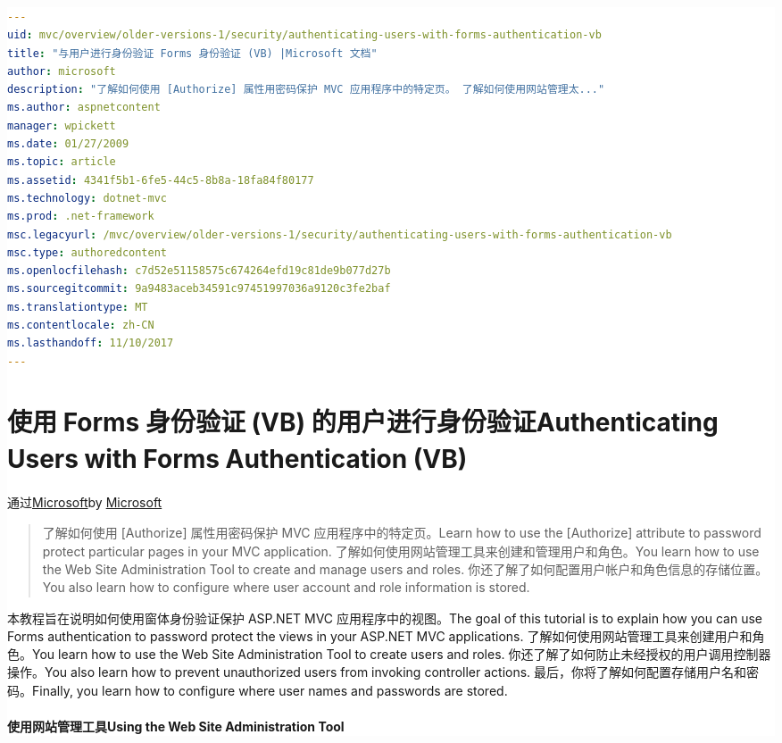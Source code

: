 ```yaml
---
uid: mvc/overview/older-versions-1/security/authenticating-users-with-forms-authentication-vb
title: "与用户进行身份验证 Forms 身份验证 (VB) |Microsoft 文档"
author: microsoft
description: "了解如何使用 [Authorize] 属性用密码保护 MVC 应用程序中的特定页。 了解如何使用网站管理太..."
ms.author: aspnetcontent
manager: wpickett
ms.date: 01/27/2009
ms.topic: article
ms.assetid: 4341f5b1-6fe5-44c5-8b8a-18fa84f80177
ms.technology: dotnet-mvc
ms.prod: .net-framework
msc.legacyurl: /mvc/overview/older-versions-1/security/authenticating-users-with-forms-authentication-vb
msc.type: authoredcontent
ms.openlocfilehash: c7d52e51158575c674264efd19c81de9b077d27b
ms.sourcegitcommit: 9a9483aceb34591c97451997036a9120c3fe2baf
ms.translationtype: MT
ms.contentlocale: zh-CN
ms.lasthandoff: 11/10/2017
---
```

<a name="authenticating-users-with-forms-authentication-vb"></a><span data-ttu-id="e2b55-104">使用 Forms 身份验证 (VB) 的用户进行身份验证</span><span class="sxs-lookup"><span data-stu-id="e2b55-104">Authenticating Users with Forms Authentication (VB)</span></span>
====================
<span data-ttu-id="e2b55-105">通过[Microsoft](https://github.com/microsoft)</span><span class="sxs-lookup"><span data-stu-id="e2b55-105">by [Microsoft](https://github.com/microsoft)</span></span>

> <span data-ttu-id="e2b55-106">了解如何使用 [Authorize] 属性用密码保护 MVC 应用程序中的特定页。</span><span class="sxs-lookup"><span data-stu-id="e2b55-106">Learn how to use the [Authorize] attribute to password protect particular pages in your MVC application.</span></span> <span data-ttu-id="e2b55-107">了解如何使用网站管理工具来创建和管理用户和角色。</span><span class="sxs-lookup"><span data-stu-id="e2b55-107">You learn how to use the Web Site Administration Tool to create and manage users and roles.</span></span> <span data-ttu-id="e2b55-108">你还了解了如何配置用户帐户和角色信息的存储位置。</span><span class="sxs-lookup"><span data-stu-id="e2b55-108">You also learn how to configure where user account and role information is stored.</span></span>


<span data-ttu-id="e2b55-109">本教程旨在说明如何使用窗体身份验证保护 ASP.NET MVC 应用程序中的视图。</span><span class="sxs-lookup"><span data-stu-id="e2b55-109">The goal of this tutorial is to explain how you can use Forms authentication to password protect the views in your ASP.NET MVC applications.</span></span> <span data-ttu-id="e2b55-110">了解如何使用网站管理工具来创建用户和角色。</span><span class="sxs-lookup"><span data-stu-id="e2b55-110">You learn how to use the Web Site Administration Tool to create users and roles.</span></span> <span data-ttu-id="e2b55-111">你还了解了如何防止未经授权的用户调用控制器操作。</span><span class="sxs-lookup"><span data-stu-id="e2b55-111">You also learn how to prevent unauthorized users from invoking controller actions.</span></span> <span data-ttu-id="e2b55-112">最后，你将了解如何配置存储用户名和密码。</span><span class="sxs-lookup"><span data-stu-id="e2b55-112">Finally, you learn how to configure where user names and passwords are stored.</span></span>

#### <a name="using-the-web-site-administration-tool"></a><span data-ttu-id="e2b55-113">使用网站管理工具</span><span class="sxs-lookup"><span data-stu-id="e2b55-113">Using the Web Site Administration Tool</span></span>
